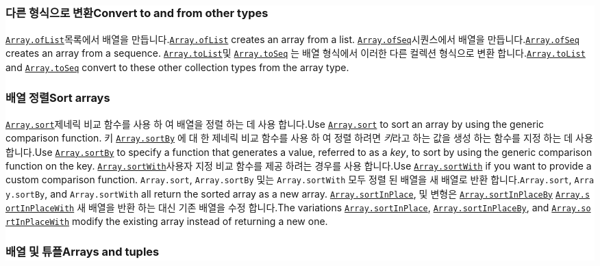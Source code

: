 ### <a name="convert-to-and-from-other-types"></a><span data-ttu-id="c6203-244">다른 형식으로 변환</span><span class="sxs-lookup"><span data-stu-id="c6203-244">Convert to and from other types</span></span>

<span data-ttu-id="c6203-245">[`Array.ofList`](https://msdn.microsoft.com/library/e7225239-f561-45a4-b0b5-69a1cdcae78b)목록에서 배열을 만듭니다.</span><span class="sxs-lookup"><span data-stu-id="c6203-245">[`Array.ofList`](https://msdn.microsoft.com/library/e7225239-f561-45a4-b0b5-69a1cdcae78b) creates an array from a list.</span></span> <span data-ttu-id="c6203-246">[`Array.ofSeq`](https://msdn.microsoft.com/library/6bedf5e0-4b22-46da-b09c-6aa09eff220c)시퀀스에서 배열을 만듭니다.</span><span class="sxs-lookup"><span data-stu-id="c6203-246">[`Array.ofSeq`](https://msdn.microsoft.com/library/6bedf5e0-4b22-46da-b09c-6aa09eff220c) creates an array from a sequence.</span></span> <span data-ttu-id="c6203-247">[`Array.toList`](https://msdn.microsoft.com/library/4deff724-0be4-4688-92e7-9d67a1097786)및 [`Array.toSeq`](https://msdn.microsoft.com/library/ac28dbab-406c-4fe0-ab08-c1ce5e247af4) 는 배열 형식에서 이러한 다른 컬렉션 형식으로 변환 합니다.</span><span class="sxs-lookup"><span data-stu-id="c6203-247">[`Array.toList`](https://msdn.microsoft.com/library/4deff724-0be4-4688-92e7-9d67a1097786) and [`Array.toSeq`](https://msdn.microsoft.com/library/ac28dbab-406c-4fe0-ab08-c1ce5e247af4) convert to these other collection types from the array type.</span></span>

### <a name="sort-arrays"></a><span data-ttu-id="c6203-248">배열 정렬</span><span class="sxs-lookup"><span data-stu-id="c6203-248">Sort arrays</span></span>

<span data-ttu-id="c6203-249">[`Array.sort`](https://msdn.microsoft.com/library/c6679075-e7eb-463c-9be5-c89be140c312)제네릭 비교 함수를 사용 하 여 배열을 정렬 하는 데 사용 합니다.</span><span class="sxs-lookup"><span data-stu-id="c6203-249">Use [`Array.sort`](https://msdn.microsoft.com/library/c6679075-e7eb-463c-9be5-c89be140c312) to sort an array by using the generic comparison function.</span></span> <span data-ttu-id="c6203-250">키 [`Array.sortBy`](https://msdn.microsoft.com/library/144498dc-091d-4575-a229-c0bcbd61426b) 에 대 한 제네릭 비교 함수를 사용 하 여 정렬 하려면 *키*라고 하는 값을 생성 하는 함수를 지정 하는 데 사용 합니다.</span><span class="sxs-lookup"><span data-stu-id="c6203-250">Use [`Array.sortBy`](https://msdn.microsoft.com/library/144498dc-091d-4575-a229-c0bcbd61426b) to specify a function that generates a value, referred to as a *key*, to sort by using the generic comparison function on the key.</span></span> <span data-ttu-id="c6203-251">[`Array.sortWith`](https://msdn.microsoft.com/library/699d3638-4244-4f42-8496-45f53d43ce95)사용자 지정 비교 함수를 제공 하려는 경우를 사용 합니다.</span><span class="sxs-lookup"><span data-stu-id="c6203-251">Use [`Array.sortWith`](https://msdn.microsoft.com/library/699d3638-4244-4f42-8496-45f53d43ce95) if you want to provide a custom comparison function.</span></span> <span data-ttu-id="c6203-252">`Array.sort`, `Array.sortBy` 및는 `Array.sortWith` 모두 정렬 된 배열을 새 배열로 반환 합니다.</span><span class="sxs-lookup"><span data-stu-id="c6203-252">`Array.sort`, `Array.sortBy`, and `Array.sortWith` all return the sorted array as a new array.</span></span> <span data-ttu-id="c6203-253">[`Array.sortInPlace`](https://msdn.microsoft.com/library/36f39947-8a88-4823-9e9b-e9d838d292e0), 및 변형은 [`Array.sortInPlaceBy`](https://msdn.microsoft.com/library/7fb9d2dd-d461-4c67-8b43-b5c59fc12c3f) [`Array.sortInPlaceWith`](https://msdn.microsoft.com/library/454f9e11-972d-47a6-a854-8031cb0c7b0b) 새 배열을 반환 하는 대신 기존 배열을 수정 합니다.</span><span class="sxs-lookup"><span data-stu-id="c6203-253">The variations [`Array.sortInPlace`](https://msdn.microsoft.com/library/36f39947-8a88-4823-9e9b-e9d838d292e0), [`Array.sortInPlaceBy`](https://msdn.microsoft.com/library/7fb9d2dd-d461-4c67-8b43-b5c59fc12c3f), and [`Array.sortInPlaceWith`](https://msdn.microsoft.com/library/454f9e11-972d-47a6-a854-8031cb0c7b0b) modify the existing array instead of returning a new one.</span></span>

### <a name="arrays-and-tuples"></a><span data-ttu-id="c6203-254">배열 및 튜플</span><span class="sxs-lookup"><span data-stu-id="c6203-254">Arrays and tuples</span></span>

